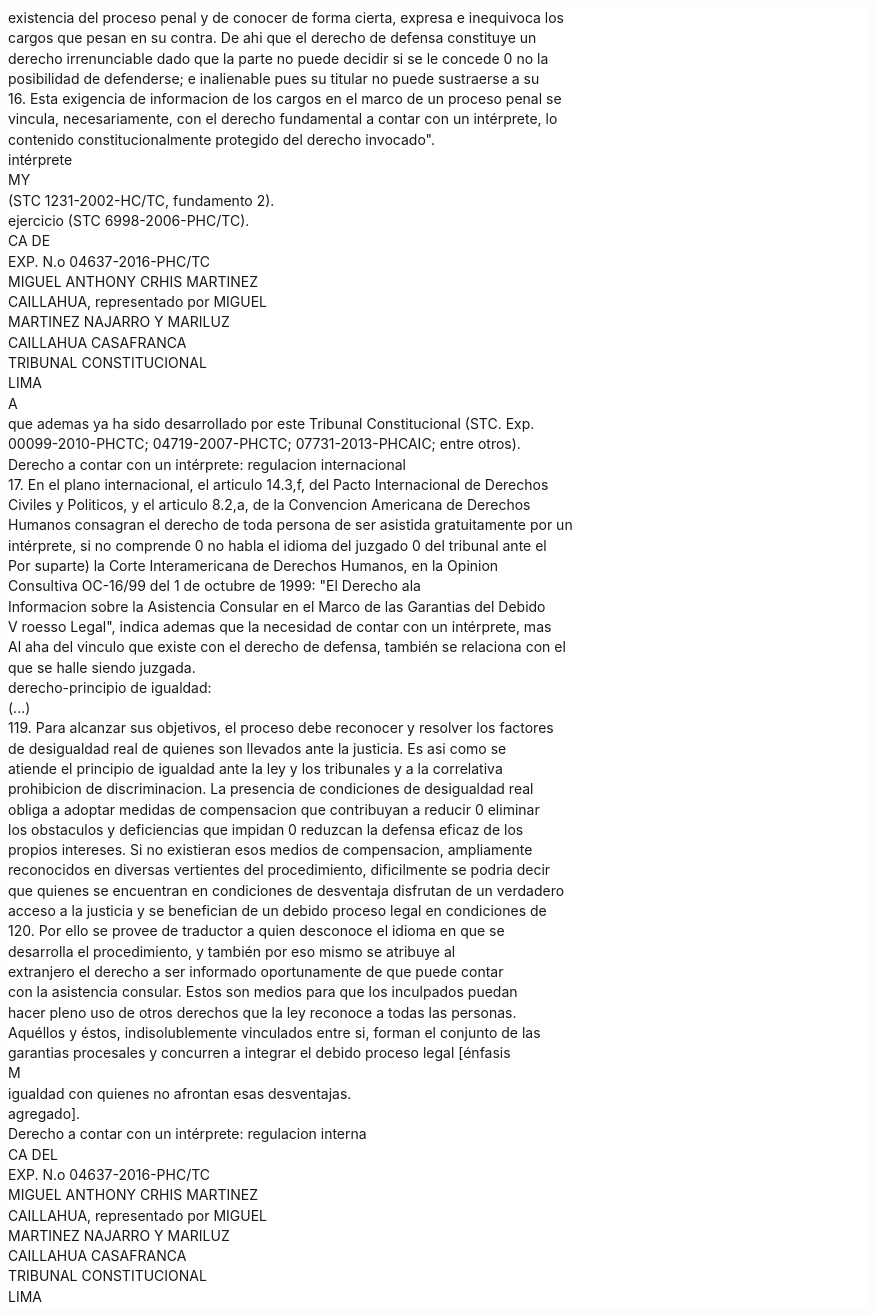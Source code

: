 existencia del proceso penal y de conocer de forma cierta, expresa e inequivoca los  
cargos que pesan en su contra. De ahi que el derecho de defensa constituye un  
derecho irrenunciable dado que la parte no puede decidir si se le concede 0 no la  
posibilidad de defenderse; e inalienable pues su titular no puede sustraerse a su  
16. Esta exigencia de informacion de los cargos en el marco de un proceso penal se  
vincula, necesariamente, con el derecho fundamental a contar con un intérprete, lo  
contenido constitucionalmente protegido del derecho invocado".  
intérprete  
MY  
(STC 1231-2002-HC/TC, fundamento 2).  
ejercicio (STC 6998-2006-PHC/TC).  
CA DE  
EXP. N.o 04637-2016-PHC/TC  
MIGUEL ANTHONY CRHIS MARTINEZ  
CAILLAHUA, representado por MIGUEL  
MARTINEZ NAJARRO Y MARILUZ  
CAILLAHUA CASAFRANCA  
TRIBUNAL CONSTITUCIONAL  
LIMA  
A  
que ademas ya ha sido desarrollado por este Tribunal Constitucional (STC. Exp.  
00099-2010-PHCTC; 04719-2007-PHCTC; 07731-2013-PHCAIC; entre otros).  
Derecho a contar con un intérprete: regulacion internacional  
17. En el plano internacional, el articulo 14.3,f, del Pacto Internacional de Derechos  
Civiles y Politicos, y el articulo 8.2,a, de la Convencion Americana de Derechos  
Humanos consagran el derecho de toda persona de ser asistida gratuitamente por un  
intérprete, si no comprende 0 no habla el idioma del juzgado 0 del tribunal ante el  
Por suparte) la Corte Interamericana de Derechos Humanos, en la Opinion  
Consultiva OC-16/99 del 1 de octubre de 1999: "El Derecho ala  
Informacion sobre la Asistencia Consular en el Marco de las Garantias del Debido  
V roesso Legal", indica ademas que la necesidad de contar con un intérprete, mas  
Al aha del vinculo que existe con el derecho de defensa, también se relaciona con el  
que se halle siendo juzgada.  
derecho-principio de igualdad:  
(...)  
119. Para alcanzar sus objetivos, el proceso debe reconocer y resolver los factores  
de desigualdad real de quienes son llevados ante la justicia. Es asi como se  
atiende el principio de igualdad ante la ley y los tribunales y a la correlativa  
prohibicion de discriminacion. La presencia de condiciones de desigualdad real  
obliga a adoptar medidas de compensacion que contribuyan a reducir 0 eliminar  
los obstaculos y deficiencias que impidan 0 reduzcan la defensa eficaz de los  
propios intereses. Si no existieran esos medios de compensacion, ampliamente  
reconocidos en diversas vertientes del procedimiento, dificilmente se podria decir  
que quienes se encuentran en condiciones de desventaja disfrutan de un verdadero  
acceso a la justicia y se benefician de un debido proceso legal en condiciones de  
120. Por ello se provee de traductor a quien desconoce el idioma en que se  
desarrolla el procedimiento, y también por eso mismo se atribuye al  
extranjero el derecho a ser informado oportunamente de que puede contar  
con la asistencia consular. Estos son medios para que los inculpados puedan  
hacer pleno uso de otros derechos que la ley reconoce a todas las personas.  
Aquéllos y éstos, indisolublemente vinculados entre si, forman el conjunto de las  
garantias procesales y concurren a integrar el debido proceso legal [énfasis  
M  
igualdad con quienes no afrontan esas desventajas.  
agregado].  
Derecho a contar con un intérprete: regulacion interna  
CA DEL  
EXP. N.o 04637-2016-PHC/TC  
MIGUEL ANTHONY CRHIS MARTINEZ  
CAILLAHUA, representado por MIGUEL  
MARTINEZ NAJARRO Y MARILUZ  
CAILLAHUA CASAFRANCA  
TRIBUNAL CONSTITUCIONAL  
LIMA  